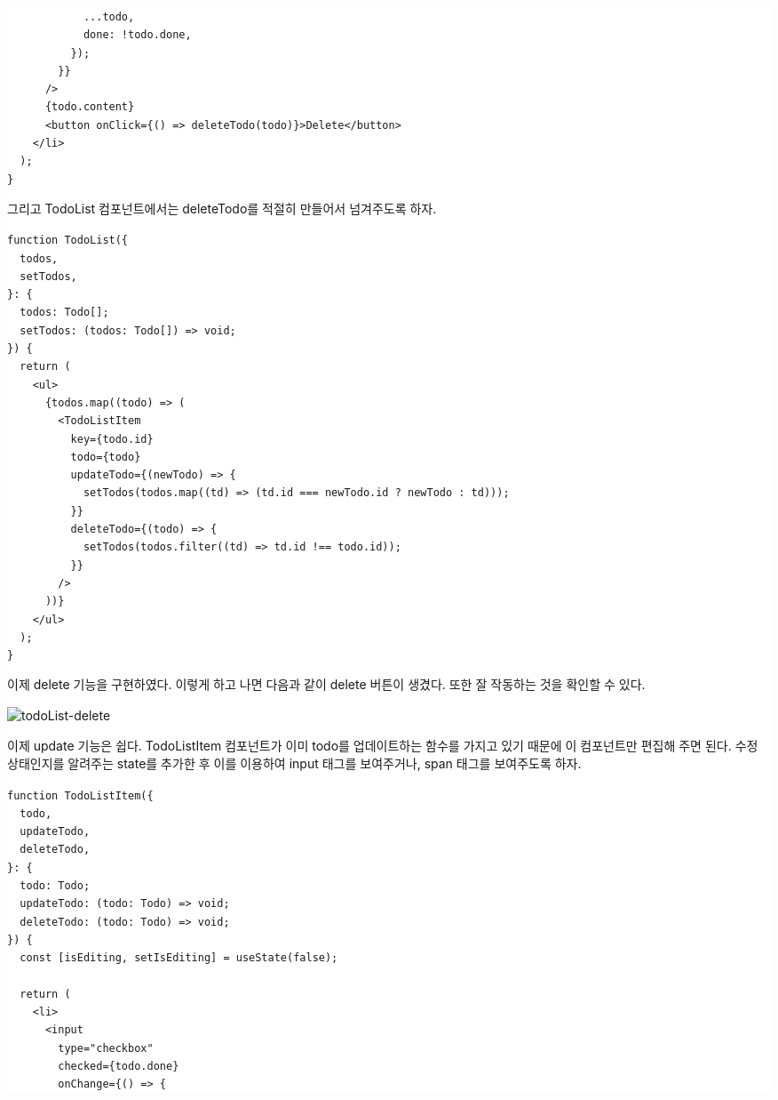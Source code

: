 ```tsx
            ...todo,
            done: !todo.done,
          });
        }}
      />
      {todo.content}
      <button onClick={() => deleteTodo(todo)}>Delete</button>
    </li>
  );
}
```

그리고 TodoList 컴포넌트에서는 deleteTodo를 적절히 만들어서 넘겨주도록 하자.

```tsx
function TodoList({
  todos,
  setTodos,
}: {
  todos: Todo[];
  setTodos: (todos: Todo[]) => void;
}) {
  return (
    <ul>
      {todos.map((todo) => (
        <TodoListItem
          key={todo.id}
          todo={todo}
          updateTodo={(newTodo) => {
            setTodos(todos.map((td) => (td.id === newTodo.id ? newTodo : td)));
          }}
          deleteTodo={(todo) => {
            setTodos(todos.filter((td) => td.id !== todo.id));
          }}
        />
      ))}
    </ul>
  );
}
```

이제 delete 기능을 구현하였다. 이렇게 하고 나면 다음과 같이 delete 버튼이 생겼다. 또한 잘 작동하는 것을 확인할 수 있다.

![todoList-delete](./todolist-delete.png)

이제 update 기능은 쉽다. TodoListItem 컴포넌트가 이미 todo를 업데이트하는 함수를 가지고 있기 때문에 이 컴포넌트만 편집해 주면 된다. 수정 상태인지를 알려주는 state를 추가한 후 이를 이용하여 input 태그를 보여주거나, span 태그를 보여주도록 하자.

```tsx
function TodoListItem({
  todo,
  updateTodo,
  deleteTodo,
}: {
  todo: Todo;
  updateTodo: (todo: Todo) => void;
  deleteTodo: (todo: Todo) => void;
}) {
  const [isEditing, setIsEditing] = useState(false);

  return (
    <li>
      <input
        type="checkbox"
        checked={todo.done}
        onChange={() => {
```
